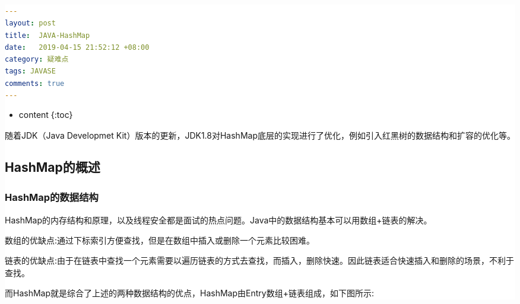 ```yaml
---
layout: post
title:  JAVA-HashMap
date:   2019-04-15 21:52:12 +08:00
category: 疑难点
tags: JAVASE
comments: true
---
```


* content
{:toc}

随着JDK（Java Developmet Kit）版本的更新，JDK1.8对HashMap底层的实现进行了优化，例如引入红黑树的数据结构和扩容的优化等。













## HashMap的概述

### HashMap的数据结构

HashMap的内存结构和原理，以及线程安全都是面试的热点问题。Java中的数据结构基本可以用数组+链表的解决。

数组的优缺点:通过下标索引方便查找，但是在数组中插入或删除一个元素比较困难。

链表的优缺点:由于在链表中查找一个元素需要以遍历链表的方式去查找，而插入，删除快速。因此链表适合快速插入和删除的场景，不利于查找。

而HashMap就是综合了上述的两种数据结构的优点，HashMap由Entry数组+链表组成，如下图所示:
